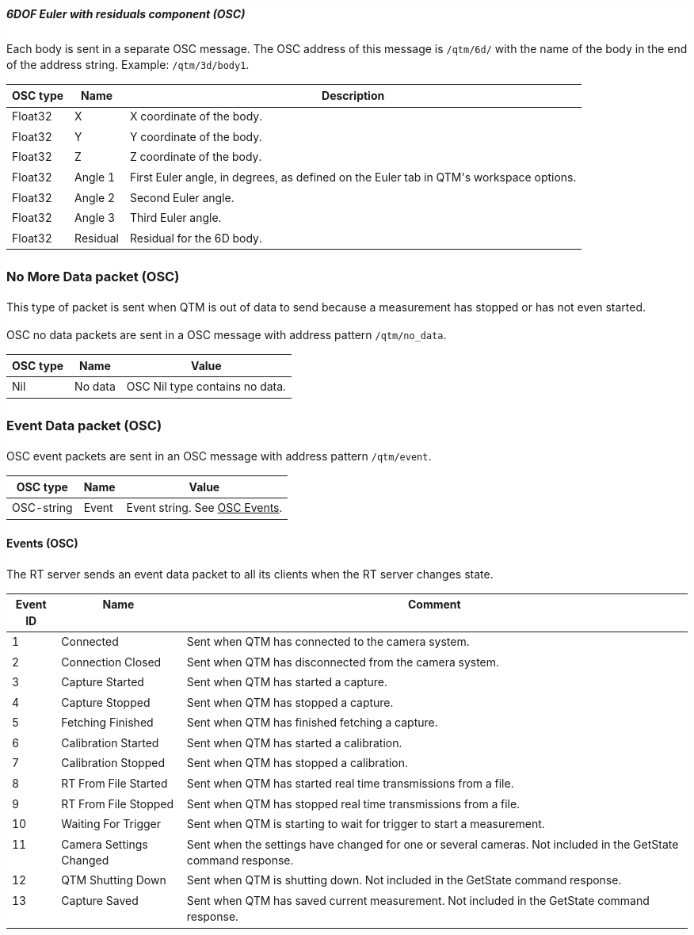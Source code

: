 ##### 6DOF Euler with residuals component (OSC)
Each body is sent in a separate OSC message. The OSC address of this message is
`/qtm/6d/` with the name of the body in the end of the address string. Example:
`/qtm/3d/body1`.


OSC type | Name     | Description
---------|----------|------------
Float32  | X        | X coordinate of the body.
Float32  | Y        | Y coordinate of the body.
Float32  | Z        | Z coordinate of the body.
Float32  | Angle 1  | First Euler angle, in degrees, as defined on the Euler tab in QTM's workspace options.
Float32  | Angle 2  | Second Euler angle.
Float32  | Angle 3  | Third Euler angle.
Float32  | Residual | Residual for the 6D body.

### No More Data packet (OSC)
This type of packet is sent when QTM is out of data to send because a
measurement has stopped or has not even started.

OSC no data packets are sent in a OSC message with address pattern `/qtm/no_data`.

OSC type | Name    | Value
---------|---------|------
Nil      | No data | OSC Nil type contains no data.

### Event Data packet (OSC)
OSC event packets are sent in an OSC message with address pattern `/qtm/event`.

OSC type   | Name  | Value
-----------|-------|------
OSC-string | Event | Event string. See [OSC Events](#events-osc-).

#### Events (OSC)
The RT server sends an event data packet to all its clients when the RT server
changes state.

Event ID  | Name                    | Comment
----------|-------------------------|--------
1         | Connected               | Sent when QTM has connected to the camera system.
2         | Connection Closed       | Sent when QTM has disconnected from the camera system.
3         | Capture Started         | Sent when QTM has started a capture.
4         | Capture Stopped         | Sent when QTM has stopped a capture.
5         | Fetching Finished       | Sent when QTM has finished fetching a capture.
6         | Calibration Started     | Sent when QTM has started a calibration.
7         | Calibration Stopped     | Sent when QTM has stopped a calibration.
8         | RT From File Started    | Sent when QTM has started real time transmissions from a file.
9         | RT From File Stopped    | Sent when QTM has stopped real time transmissions from a file.
10        | Waiting For Trigger     | Sent when QTM is starting to wait for trigger to start a measurement.
11        | Camera Settings Changed | Sent when the settings have changed for one or several cameras. Not included in the GetState command response.
12        | QTM Shutting Down       | Sent when QTM is shutting down. Not included in the GetState command response.
13        | Capture Saved           | Sent when QTM has saved current measurement. Not included in the GetState command response.
